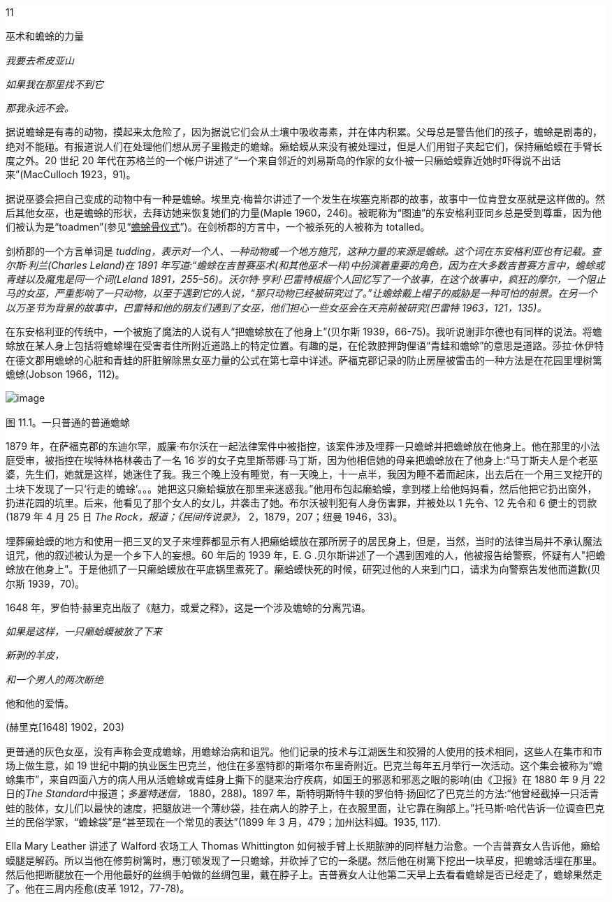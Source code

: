 <title>Operative Witchcraft</title><link href="9781620558454.css" rel="stylesheet" type="text/css"> 

11

巫术和蟾蜍的力量

*我要去希皮亚山*

*如果我在那里找不到它*

*那我永远不会。*

据说蟾蜍是有毒的动物，摸起来太危险了，因为据说它们会从土壤中吸收毒素，并在体内积累。父母总是警告他们的孩子，蟾蜍是剧毒的，绝对不能碰。有报道说人们在处理他们想从房子里搬走的蟾蜍。癞蛤蟆从来没有被处理过，但是人们用钳子夹起它们，保持癞蛤蟆在手臂长度之外。20 世纪 20 年代在苏格兰的一个帐户讲述了“一个来自邻近的刘易斯岛的作家的女仆被一只癞蛤蟆靠近她时吓得说不出话来”(MacCulloch 1923，91)。

据说巫婆会把自己变成的动物中有一种是蟾蜍。埃里克·梅普尔讲述了一个发生在埃塞克斯郡的故事，故事中一位肯登女巫就是这样做的。然后其他女巫，也是蟾蜍的形状，去拜访她来恢复她们的力量(Maple 1960，246)。被昵称为“图迪”的东安格利亚同乡总是受到尊重，因为他们被认为是“toadmen”(参见“[蟾蜍骨仪式](9781620558454_c11.xhtml#c11s01.01)”)。在剑桥郡的方言中，一个被杀死的人被称为 totalled。

剑桥郡的一个方言单词是 *tudding，表示对一个人、一种动物或一个地方施咒，这种力量的来源是蟾蜍。这个词在东安格利亚也有记载。查尔斯·利兰(Charles Leland)在 1891 年写道:“蟾蜍在吉普赛巫术(和其他巫术一样)中扮演着重要的角色，因为在大多数吉普赛方言中，蟾蜍或青蛙以及魔鬼是同一个词(Leland 1891，255–56)。沃尔特·亨利·巴雷特根据个人回忆写了一个故事，在这个故事中，疯狂的摩尔，一个阻止马的女巫，严重影响了一只动物，以至于遇到它的人说，“那只动物已经被研究过了。”让蟾蜍戴上帽子的威胁是一种可怕的前景。在另一个以万圣节为背景的故事中，巴雷特和他的朋友们遇到了女巫，他们担心一些女巫会在天亮前被研究(巴雷特 1963，121，135)。*

在东安格利亚的传统中，一个被施了魔法的人说有人“把蟾蜍放在了他身上”(贝尔斯 1939，66-75)。我听说谢菲尔德也有同样的说法。将蟾蜍放在某人身上包括将蟾蜍埋在受害者住所附近道路上的特定位置。有趣的是，在伦敦腔押韵俚语“青蛙和蟾蜍”的意思是道路。莎拉·休伊特在德文郡用蟾蜍的心脏和青蛙的肝脏解除黑女巫力量的公式在第七章中详述。萨福克郡记录的防止房屋被雷击的一种方法是在花园里埋树篱蟾蜍(Jobson 1966，112)。

![image](images/9781620558454_060.jpg)

图 11.1。一只普通的普通蟾蜍

1879 年，在萨福克郡的东迪尔罕，威廉·布尔沃在一起法律案件中被指控，该案件涉及埋葬一只蟾蜍并把蟾蜍放在他身上。他在那里的小法庭受审，被指控在埃特林格林袭击了一名 16 岁的女子克里斯蒂娜·马丁斯，因为他相信她的母亲把蟾蜍放在了他身上:“马丁斯夫人是个老巫婆，先生们，她就是这样，她迷住了我。我三个晚上没有睡觉，有一天晚上，十一点半，我因为睡不着而起床，出去后在一个用三叉挖开的土块下发现了一只‘行走的蟾蜍’。。。她把这只癞蛤蟆放在那里来迷惑我。”他用布包起癞蛤蟆，拿到楼上给他妈妈看，然后他把它扔出窗外，扔进花园的坑里。后来，他看见了那个女人的女儿，并袭击了她。布尔沃被判犯有人身伤害罪，并被处以 1 先令、12 先令和 6 便士的罚款(1879 年 4 月 25 日 *The Rock，*报道；*《民间传说录》，* 2，1879，207；纽曼 1946，33)。

埋葬癞蛤蟆的地方和使用一把三叉的叉子来埋葬都显示有人把癞蛤蟆放在那所房子的居民身上，但是，当然，当时的法律当局并不承认魔法诅咒，他的叙述被认为是一个乡下人的妄想。60 年后的 1939 年，E. G .贝尔斯讲述了一个遇到困难的人，他被报告给警察，怀疑有人"把蟾蜍放在他身上"。于是他抓了一只癞蛤蟆放在平底锅里煮死了。癞蛤蟆快死的时候，研究过他的人来到门口，请求为向警察告发他而道歉(贝尔斯 1939，70)。

1648 年，罗伯特·赫里克出版了《魅力，或爱之释》，这是一个涉及蟾蜍的分离咒语。

*如果是这样，一只癞蛤蟆被放了下来*

*新剥的羊皮，*

*和一个男人的两次断绝*

他和他的爱情。

(赫里克[1648] 1902，203)

更普通的灰色女巫，没有声称会变成蟾蜍，用蟾蜍治病和诅咒。他们记录的技术与江湖医生和狡猾的人使用的技术相同，这些人在集市和市场上做生意，如 19 世纪中期的执业医生巴克兰，他住在多塞特郡的斯塔尔布里奇附近。巴克兰每年五月举行一次活动。这个集会被称为“蟾蜍集市”，来自四面八方的病人用从活蟾蜍或青蛙身上撕下的腿来治疗疾病，如国王的邪恶和邪恶之眼的影响(由《卫报》在 1880 年 9 月 22 日的*The Standard*中报道；*多塞特迷信，* 1880，288)。1897 年，斯特明斯特牛顿的罗伯特·扬回忆了巴克兰的方法:“他曾经截掉一只活青蛙的肢体，女儿们以最快的速度，把腿放进一个薄纱袋，挂在病人的脖子上，在衣服里面，让它靠在胸部上。”托马斯·哈代告诉一位调查巴克兰的民俗学家，“蟾蜍袋”是“甚至现在一个常见的表达”(1899 年 3 月，479；加州达科姆。1935, 117).

Ella Mary Leather 讲述了 Walford 农场工人 Thomas Whittington 如何被手臂上长期脓肿的同样魅力治愈。一个吉普赛女人告诉他，癞蛤蟆腿是解药。所以当他在修剪树篱时，惠汀顿发现了一只蟾蜍，并砍掉了它的一条腿。然后他在树篱下挖出一块草皮，把蟾蜍活埋在那里。然后他把断腿放在一个用他最好的丝绸手帕做的丝绸包里，戴在脖子上。吉普赛女人让他第二天早上去看看蟾蜍是否已经走了，蟾蜍果然走了。他在三周内痊愈(皮革 1912，77-78)。
